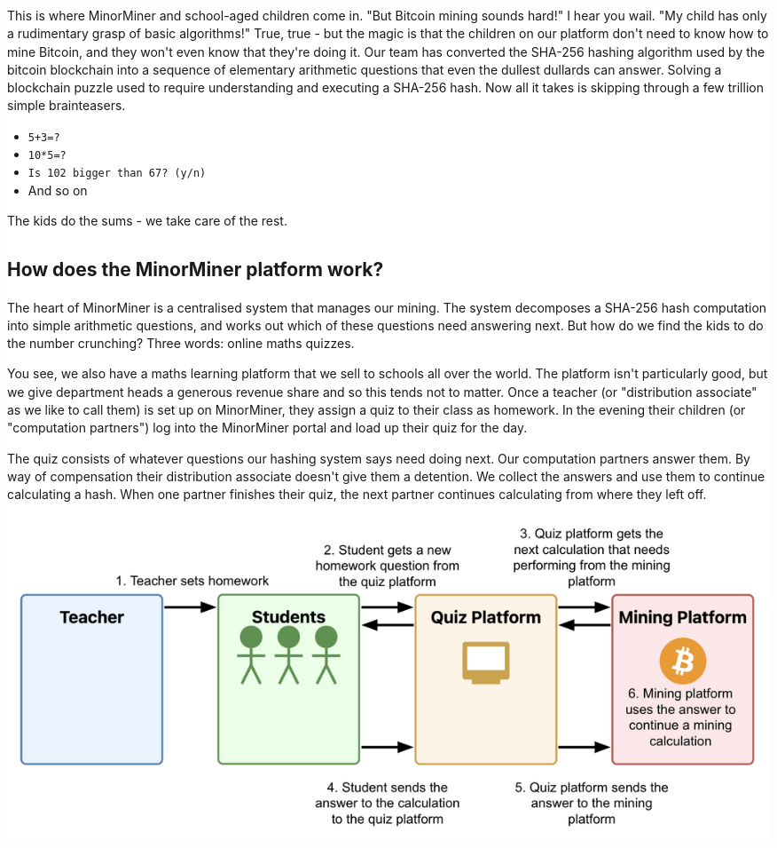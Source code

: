 This is where MinorMiner and school-aged children come in. "But Bitcoin mining sounds hard!" I hear you wail. "My child has only a rudimentary grasp of basic algorithms!" True, true - but the magic is that the children on our platform don't need to know how to mine Bitcoin, and they won't even know that they're doing it. Our team has converted the SHA-256 hashing algorithm used by the bitcoin blockchain into a sequence of elementary arithmetic questions that even the dullest dullards can answer. Solving a blockchain puzzle used to require understanding and executing a SHA-256 hash. Now all it takes is skipping through a few trillion simple brainteasers.

* `5+3=?`
* `10*5=?`
* `Is 102 bigger than 67? (y/n)`
* And so on

The kids do the sums - we take care of the rest.

## How does the MinorMiner platform work?

The heart of MinorMiner is a centralised system that manages our mining. The system decomposes a SHA-256 hash computation into simple arithmetic questions, and works out which of these questions need answering next. But how do we find the kids to do the number crunching? Three words: online maths quizzes.

You see, we also have a maths learning platform that we sell to schools all over the world. The platform isn't particularly good, but we give department heads a generous revenue share and so this tends not to matter. Once a teacher (or "distribution associate" as we like to call them) is set up on MinorMiner, they assign a quiz to their class as homework. In the evening their children (or "computation partners") log into the MinorMiner portal and load up their quiz for the day.

The quiz consists of whatever questions our hashing system says need doing next. Our computation partners answer them. By way of compensation their distribution associate doesn't give them a detention. We collect the answers and use them to continue calculating a hash. When one partner finishes their quiz, the next partner continues calculating from where they left off.

![image](/images/minor-miner/system-diagram-2.png)
